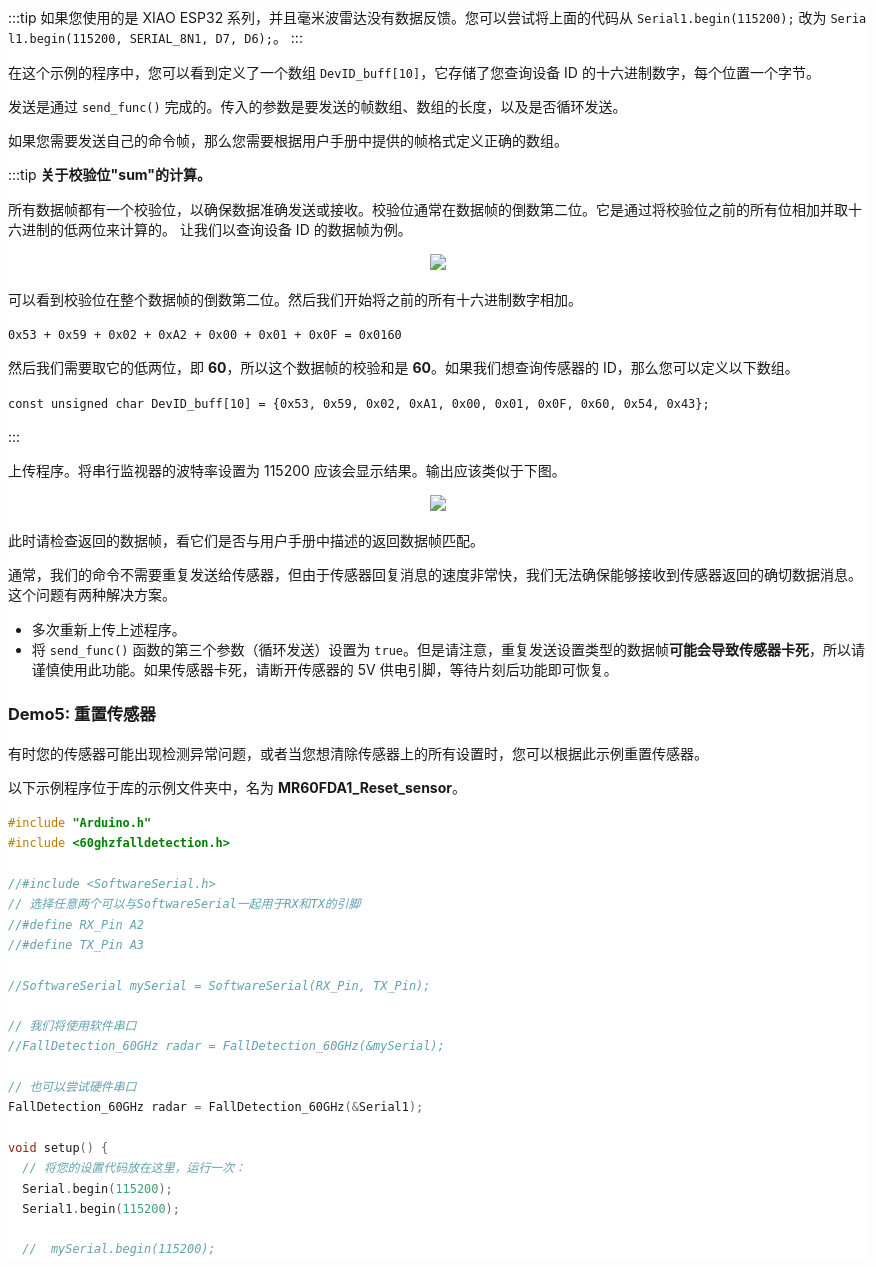 :::tip
如果您使用的是 XIAO ESP32 系列，并且毫米波雷达没有数据反馈。您可以尝试将上面的代码从 ```Serial1.begin(115200);``` 改为 ```Serial1.begin(115200, SERIAL_8N1, D7, D6);```。
:::

在这个示例的程序中，您可以看到定义了一个数组 `DevID_buff[10]`，它存储了您查询设备 ID 的十六进制数字，每个位置一个字节。

发送是通过 `send_func()` 完成的。传入的参数是要发送的帧数组、数组的长度，以及是否循环发送。

如果您需要发送自己的命令帧，那么您需要根据用户手册中提供的帧格式定义正确的数组。

:::tip
**关于校验位"sum"的计算。**

所有数据帧都有一个校验位，以确保数据准确发送或接收。校验位通常在数据帧的倒数第二位。它是通过将校验位之前的所有位相加并取十六进制的低两位来计算的。
让我们以查询设备 ID 的数据帧为例。
<div align="center"><img width ="{800}" src="https://files.seeedstudio.com/wiki/Radar_MR24HPCB1/6.png"/></div>

可以看到校验位在整个数据帧的倒数第二位。然后我们开始将之前的所有十六进制数字相加。

`0x53 + 0x59 + 0x02 + 0xA2 + 0x00 + 0x01 + 0x0F = 0x0160`

然后我们需要取它的低两位，即 **60**，所以这个数据帧的校验和是 **60**。如果我们想查询传感器的 ID，那么您可以定义以下数组。

`const unsigned char DevID_buff[10] = {0x53, 0x59, 0x02, 0xA1, 0x00, 0x01, 0x0F, 0x60, 0x54, 0x43};`

:::

上传程序。将串行监视器的波特率设置为 115200 应该会显示结果。输出应该类似于下图。

<div align="center"><img width ="600" src="https://files.seeedstudio.com/wiki/60GHzradar/new_img/9.png"/></div>

此时请检查返回的数据帧，看它们是否与用户手册中描述的返回数据帧匹配。

通常，我们的命令不需要重复发送给传感器，但由于传感器回复消息的速度非常快，我们无法确保能够接收到传感器返回的确切数据消息。这个问题有两种解决方案。

- 多次重新上传上述程序。
- 将 `send_func()` 函数的第三个参数（循环发送）设置为 `true`。但是请注意，重复发送设置类型的数据帧**可能会导致传感器卡死**，所以请谨慎使用此功能。如果传感器卡死，请断开传感器的 5V 供电引脚，等待片刻后功能即可恢复。

### Demo5: 重置传感器

有时您的传感器可能出现检测异常问题，或者当您想清除传感器上的所有设置时，您可以根据此示例重置传感器。

以下示例程序位于库的示例文件夹中，名为 **MR60FDA1_Reset_sensor**。

```c
#include "Arduino.h"
#include <60ghzfalldetection.h>

//#include <SoftwareSerial.h>
// 选择任意两个可以与SoftwareSerial一起用于RX和TX的引脚
//#define RX_Pin A2
//#define TX_Pin A3

//SoftwareSerial mySerial = SoftwareSerial(RX_Pin, TX_Pin);

// 我们将使用软件串口
//FallDetection_60GHz radar = FallDetection_60GHz(&mySerial);

// 也可以尝试硬件串口
FallDetection_60GHz radar = FallDetection_60GHz(&Serial1);

void setup() {
  // 将您的设置代码放在这里，运行一次：
  Serial.begin(115200);
  Serial1.begin(115200);

  //  mySerial.begin(115200);
```
